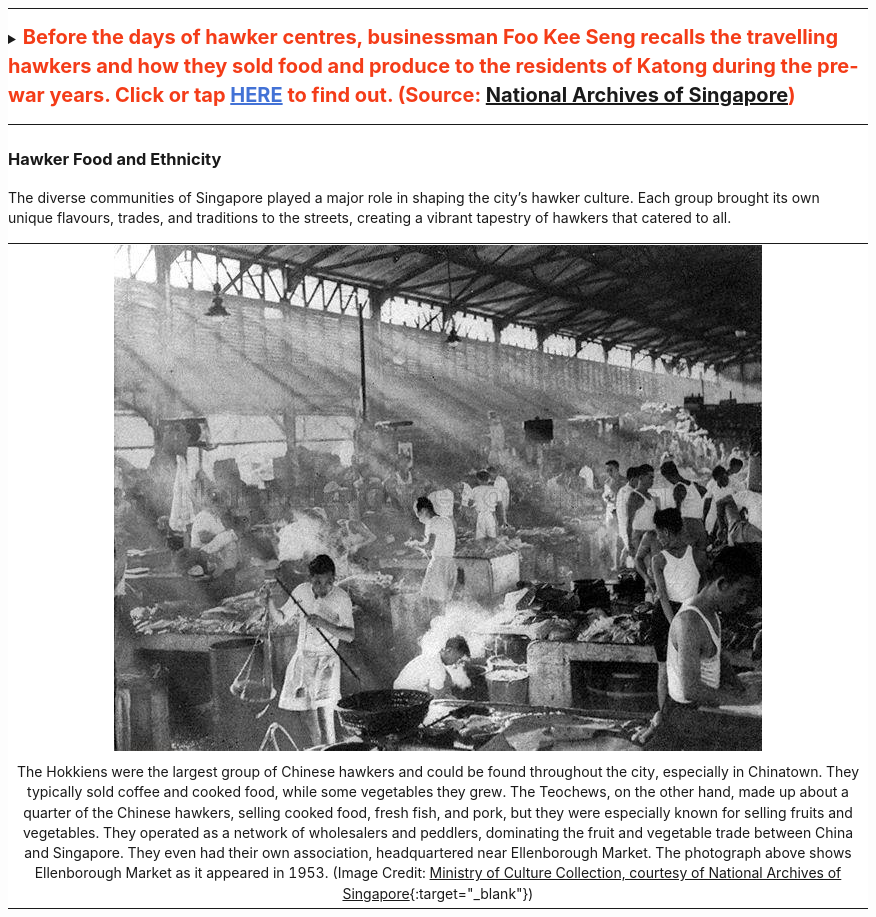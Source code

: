 _______

<details><summary><span style="font-weight: 700; font-size: 20px; font-style: normal; color:#f43c18">Before the days of hawker centres, businessman Foo Kee Seng recalls the travelling hawkers and how they sold food and produce to the residents of Katong during the pre-war years. Click or tap <span style="font-weight: 700; text-decoration:underline; color:#4372d6">HERE</span> to find out. (Source: <a href="https://www.nas.gov.sg/archivesonline/oral_history_interviews/record-details/49fa9ce1-115e-11e3-83d5-0050568939ad" target="_blank">National Archives of Singapore</a>)</span></summary></details>

----

### **Hawker Food and Ethnicity**

The diverse communities of Singapore played a major role in shaping the city’s hawker culture. Each group brought its own unique flavours, trades, and traditions to the streets, creating a vibrant tapestry of hawkers that catered to all.

|   | 
|:--------:| 
| ![Alt text for image on Isomer site](/images/Hawkersdigital/colonial_4_sample.jpg)|
| The Hokkiens were the largest group of Chinese hawkers and could be found throughout the city, especially in Chinatown. They typically sold coffee and cooked food, while some vegetables they grew. The Teochews, on the other hand, made up about a quarter of the Chinese hawkers, selling cooked food, fresh fish, and pork, but they were especially known for selling fruits and vegetables. They operated as a network of wholesalers and peddlers, dominating the fruit and vegetable trade between China and Singapore. They even had their own association, headquartered near Ellenborough Market. The photograph above shows Ellenborough Market as it appeared in 1953. (Image Credit: [Ministry of Culture Collection, courtesy of National Archives of Singapore](https://www.nas.gov.sg/archivesonline/photographs/record-details/b2181644-1161-11e3-83d5-0050568939ad){:target="_blank"}) |